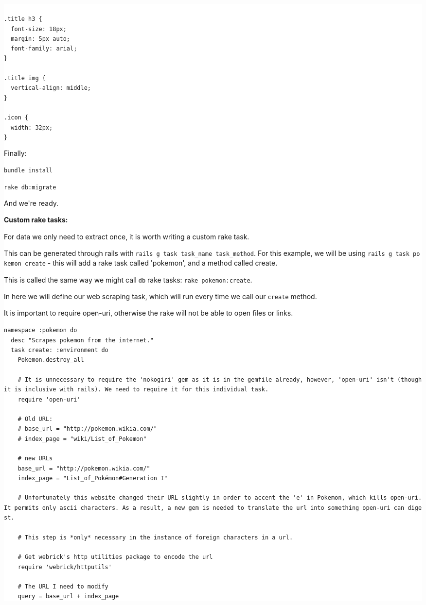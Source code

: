 ```text

.title h3 {
  font-size: 18px;
  margin: 5px auto;
  font-family: arial;
}

.title img {
  vertical-align: middle;
}

.icon {
  width: 32px;
}
```

Finally:

`bundle install`

`rake db:migrate`

And we're ready.

**Custom rake tasks:**

For data we only need to extract once, it is worth writing a custom rake task.

This can be generated through rails with `rails g task task_name task_method`. For this example, we will be using `rails g task pokemon create` - this will add a rake task called 'pokemon', and a method called create.

This is called the same way we might call `db` rake tasks: `rake pokemon:create`.

In here we will define our web scraping task, which will run every time we call our `create` method.

It is important to require open-uri, otherwise the rake will not be able to open files or links.

```text
namespace :pokemon do
  desc "Scrapes pokemon from the internet."
  task create: :environment do
    Pokemon.destroy_all

    # It is unnecessary to require the 'nokogiri' gem as it is in the gemfile already, however, 'open-uri' isn't (though it is inclusive with rails). We need to require it for this individual task.
    require 'open-uri'

    # Old URL:
    # base_url = "http://pokemon.wikia.com/"
    # index_page = "wiki/List_of_Pokemon"

    # new URLs
    base_url = "http://pokemon.wikia.com/"
    index_page = "List_of_Pokémon#Generation I"

    # Unfortunately this website changed their URL slightly in order to accent the 'e' in Pokemon, which kills open-uri. It permits only ascii characters. As a result, a new gem is needed to translate the url into something open-uri can digest.

    # This step is *only* necessary in the instance of foreign characters in a url.

    # Get webrick's http utilities package to encode the url
    require 'webrick/httputils'

    # The URL I need to modify
    query = base_url + index_page
```
